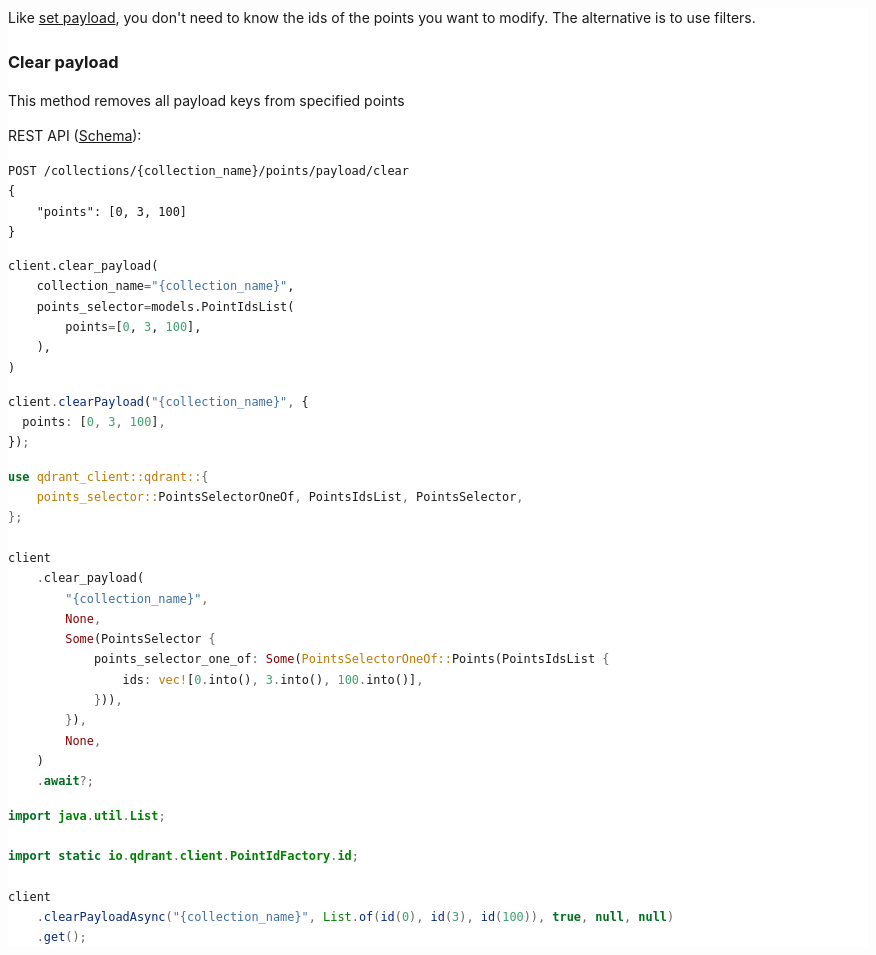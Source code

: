 Like [set payload](#set-payload), you don't need to know the ids of the points
you want to modify. The alternative is to use filters.

### Clear payload

This method removes all payload keys from specified points

REST API ([Schema](https://qdrant.github.io/qdrant/redoc/index.html#operation/clear_payload)):

```http
POST /collections/{collection_name}/points/payload/clear
{
    "points": [0, 3, 100]
}
```

```python
client.clear_payload(
    collection_name="{collection_name}",
    points_selector=models.PointIdsList(
        points=[0, 3, 100],
    ),
)
```

```typescript
client.clearPayload("{collection_name}", {
  points: [0, 3, 100],
});
```

```rust
use qdrant_client::qdrant::{
    points_selector::PointsSelectorOneOf, PointsIdsList, PointsSelector,
};

client
    .clear_payload(
        "{collection_name}",
        None,
        Some(PointsSelector {
            points_selector_one_of: Some(PointsSelectorOneOf::Points(PointsIdsList {
                ids: vec![0.into(), 3.into(), 100.into()],
            })),
        }),
        None,
    )
    .await?;
```

```java
import java.util.List;

import static io.qdrant.client.PointIdFactory.id;

client
    .clearPayloadAsync("{collection_name}", List.of(id(0), id(3), id(100)), true, null, null)
    .get();
```


[RFC 3339]: https://datatracker.ietf.org/doc/html/rfc3339#section-5.6